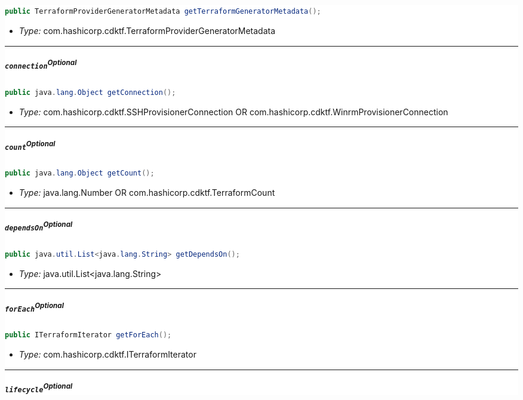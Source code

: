 ```java
public TerraformProviderGeneratorMetadata getTerraformGeneratorMetadata();
```

- *Type:* com.hashicorp.cdktf.TerraformProviderGeneratorMetadata

---

##### `connection`<sup>Optional</sup> <a name="connection" id="@cdktf/provider-snowflake.resourceMonitor.ResourceMonitor.property.connection"></a>

```java
public java.lang.Object getConnection();
```

- *Type:* com.hashicorp.cdktf.SSHProvisionerConnection OR com.hashicorp.cdktf.WinrmProvisionerConnection

---

##### `count`<sup>Optional</sup> <a name="count" id="@cdktf/provider-snowflake.resourceMonitor.ResourceMonitor.property.count"></a>

```java
public java.lang.Object getCount();
```

- *Type:* java.lang.Number OR com.hashicorp.cdktf.TerraformCount

---

##### `dependsOn`<sup>Optional</sup> <a name="dependsOn" id="@cdktf/provider-snowflake.resourceMonitor.ResourceMonitor.property.dependsOn"></a>

```java
public java.util.List<java.lang.String> getDependsOn();
```

- *Type:* java.util.List<java.lang.String>

---

##### `forEach`<sup>Optional</sup> <a name="forEach" id="@cdktf/provider-snowflake.resourceMonitor.ResourceMonitor.property.forEach"></a>

```java
public ITerraformIterator getForEach();
```

- *Type:* com.hashicorp.cdktf.ITerraformIterator

---

##### `lifecycle`<sup>Optional</sup> <a name="lifecycle" id="@cdktf/provider-snowflake.resourceMonitor.ResourceMonitor.property.lifecycle"></a>
